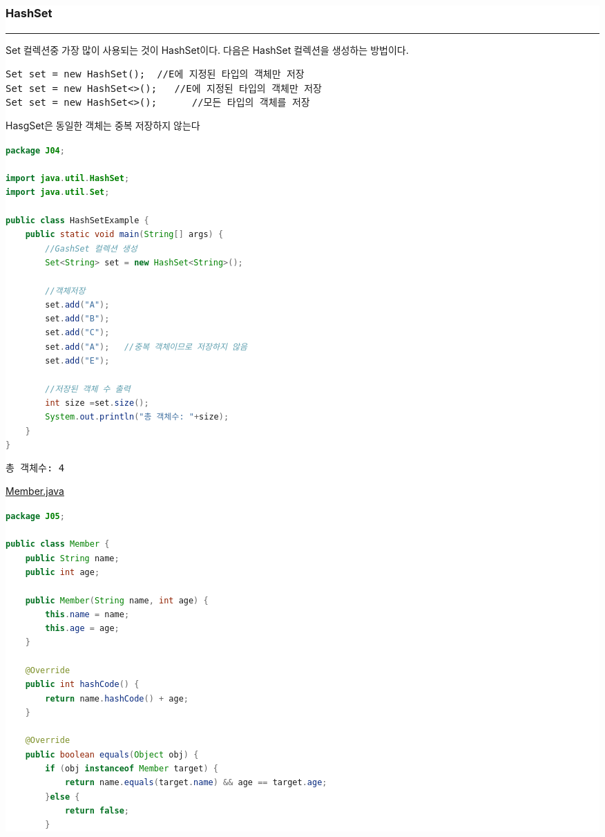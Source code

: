 ### HashSet  

---
Set 컬렉션중 가장 많이 사용되는 것이 HashSet이다. 다음은 HashSet 컬렉션을 생성하는 방법이다.
<pre>
Set<E> set = new HashSet<E>();  //E에 지정된 타입의 객체만 저장
Set<E> set = new HashSet<>();   //E에 지정된 타입의 객체만 저장
Set set = new HashSet<>();      //모든 타입의 객체를 저장
</pre>
HasgSet은 동일한 객체는 중복 저장하지 않는다
```java
package J04;

import java.util.HashSet;
import java.util.Set;

public class HashSetExample {
    public static void main(String[] args) {
        //GashSet 컬렉션 생성
        Set<String> set = new HashSet<String>();

        //객체저장
        set.add("A");
        set.add("B");
        set.add("C");
        set.add("A");   //중복 객체이므로 저장하지 않음
        set.add("E");

        //저장된 객체 수 출력
        int size =set.size();
        System.out.println("총 객체수: "+size);
    }
}

```
<pre>
총 객체수: 4
</pre>

[Member.java](..%2FJava_practice%2Fsrc%2FJ05%2FMember.java)
```java
package J05;

public class Member {
    public String name;
    public int age;

    public Member(String name, int age) {
        this.name = name;
        this.age = age;
    }

    @Override
    public int hashCode() {
        return name.hashCode() + age;
    }

    @Override
    public boolean equals(Object obj) {
        if (obj instanceof Member target) {
            return name.equals(target.name) && age == target.age;
        }else {
            return false;
        }
```